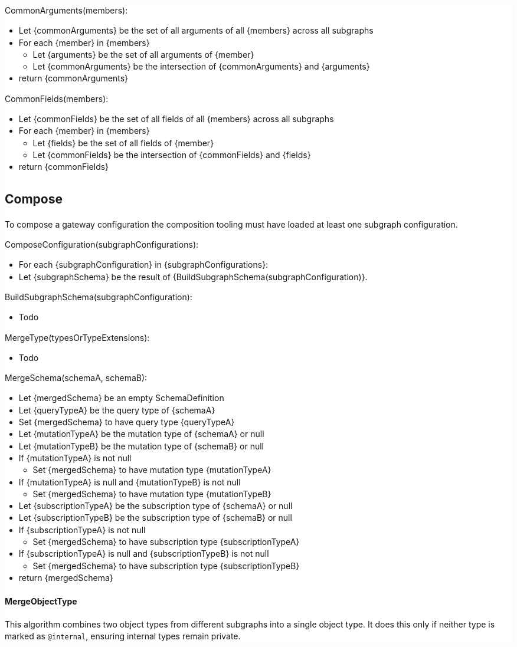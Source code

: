 CommonArguments(members):

- Let {commonArguments} be the set of all arguments of all {members} across all subgraphs
- For each {member} in {members}
  - Let {arguments} be the set of all arguments of {member}
  - Let {commonArguments} be the intersection of {commonArguments} and {arguments}
- return {commonArguments}

CommonFields(members):

- Let {commonFields} be the set of all fields of all {members} across all subgraphs
- For each {member} in {members}
  - Let {fields} be the set of all fields of {member}
  - Let {commonFields} be the intersection of {commonFields} and {fields}
- return {commonFields}

## Compose

To compose a gateway configuration the composition tooling must have loaded at least one subgraph configuration.

ComposeConfiguration(subgraphConfigurations):

- For each {subgraphConfiguration} in {subgraphConfigurations}:
- Let {subgraphSchema} be the result of {BuildSubgraphSchema(subgraphConfiguration)}.

BuildSubgraphSchema(subgraphConfiguration):

- Todo

MergeType(typesOrTypeExtensions):

- Todo

MergeSchema(schemaA, schemaB):

- Let {mergedSchema} be an empty SchemaDefinition
- Let {queryTypeA} be the query type of {schemaA}
- Set {mergedSchema} to have query type {queryTypeA}
- Let {mutationTypeA} be the mutation type of {schemaA} or null
- Let {mutationTypeB} be the mutation type of {schemaB} or null
- If {mutationTypeA} is not null
  - Set {mergedSchema} to have mutation type {mutationTypeA}
- If {mutationTypeA} is null and {mutationTypeB} is not null
  - Set {mergedSchema} to have mutation type {mutationTypeB}
- Let {subscriptionTypeA} be the subscription type of {schemaA} or null
- Let {subscriptionTypeB} be the subscription type of {schemaB} or null
- If {subscriptionTypeA} is not null
  - Set {mergedSchema} to have subscription type {subscriptionTypeA}
- If {subscriptionTypeA} is null and {subscriptionTypeB} is not null
  - Set {mergedSchema} to have subscription type {subscriptionTypeB}
- return {mergedSchema}

#### MergeObjectType

This algorithm combines two object types from different subgraphs into a single object type. 
It does this only if neither type is marked as `@internal`, ensuring internal types remain private.
